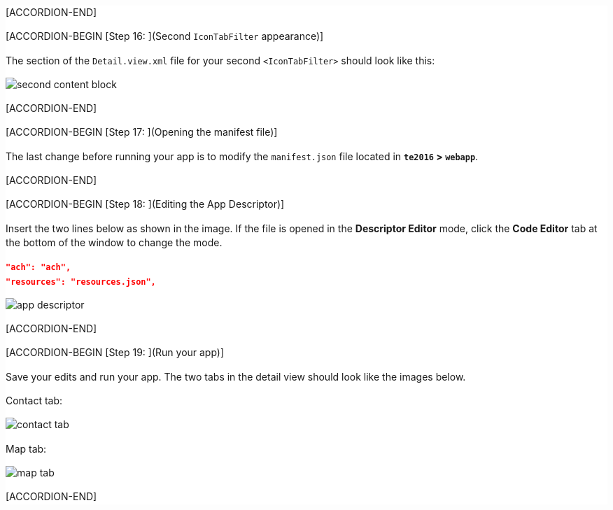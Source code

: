 [ACCORDION-END]

[ACCORDION-BEGIN [Step 16: ](Second `IconTabFilter` appearance)]

The section of the `Detail.view.xml` file for your second `<IconTabFilter>` should look like this:

![second content block](te-2016-6-17.png)    


[ACCORDION-END]


[ACCORDION-BEGIN [Step 17: ](Opening the manifest file)]

The last change before running your app is to modify the `manifest.json` file located in **`te2016` > `webapp`**.


[ACCORDION-END]

[ACCORDION-BEGIN [Step 18: ](Editing the App Descriptor)]

Insert the two lines below as shown in the image. If the file is opened in the **Descriptor Editor** mode, click the **Code Editor** tab at the bottom of the window to change the mode.

```json
"ach": "ach",
"resources": "resources.json",
```		

![app descriptor](te-2016-6-23.png)


[ACCORDION-END]

[ACCORDION-BEGIN [Step 19: ](Run your app)]

Save your edits and run your app. The two tabs in the detail view should look like the images below.

Contact tab:

![contact tab](te-2016-6-20.png)    

Map tab:

![map tab](te-2016-6-21.png)    


[ACCORDION-END]

